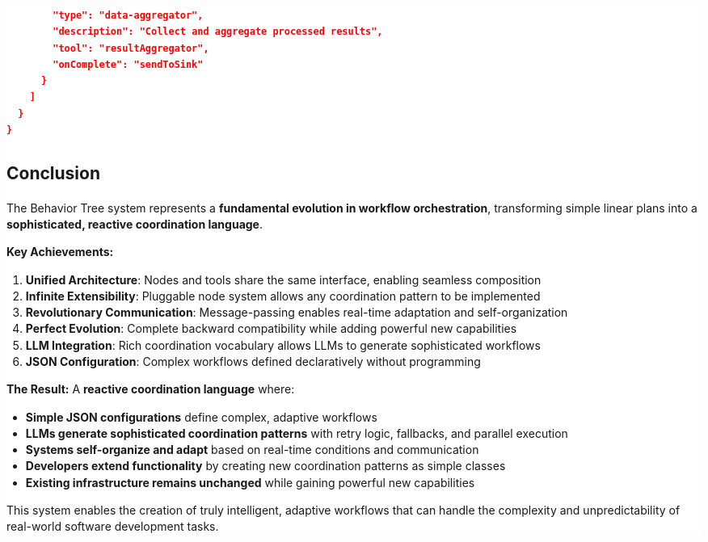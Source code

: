 ```json
        "type": "data-aggregator",
        "description": "Collect and aggregate processed results",
        "tool": "resultAggregator",
        "onComplete": "sendToSink"
      }
    ]
  }
}
```

## Conclusion

The Behavior Tree system represents a **fundamental evolution in workflow orchestration**, transforming simple linear plans into a **sophisticated, reactive coordination language**. 

**Key Achievements:**

1. **Unified Architecture**: Nodes and tools share the same interface, enabling seamless composition
2. **Infinite Extensibility**: Pluggable node system allows any coordination pattern to be implemented  
3. **Revolutionary Communication**: Message-passing enables real-time adaptation and self-organization
4. **Perfect Evolution**: Complete backward compatibility while adding powerful new capabilities
5. **LLM Integration**: Rich coordination vocabulary allows LLMs to generate sophisticated workflows
6. **JSON Configuration**: Complex workflows defined declaratively without programming

**The Result:** A **reactive coordination language** where:
- **Simple JSON configurations** define complex, adaptive workflows
- **LLMs generate sophisticated coordination patterns** with retry logic, fallbacks, and parallel execution
- **Systems self-organize and adapt** based on real-time conditions and communication
- **Developers extend functionality** by creating new coordination patterns as simple classes
- **Existing infrastructure remains unchanged** while gaining powerful new capabilities

This system enables the creation of truly intelligent, adaptive workflows that can handle the complexity and unpredictability of real-world software development tasks.